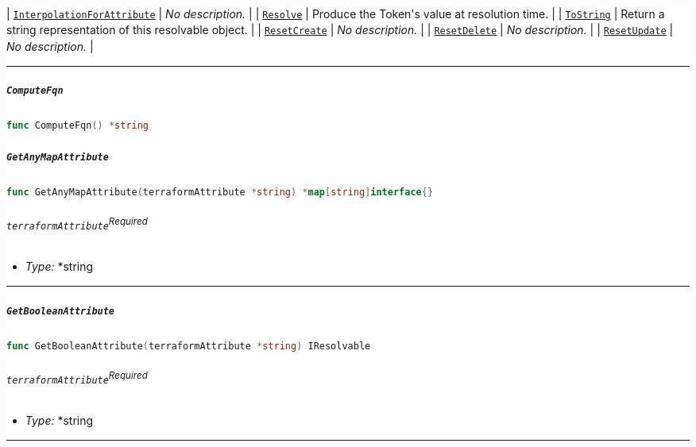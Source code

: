 | <code><a href="#rhizo-co-terraform-provider-oci.coreDrgRouteTableRouteRule.CoreDrgRouteTableRouteRuleTimeoutsOutputReference.interpolationForAttribute">InterpolationForAttribute</a></code> | *No description.* |
| <code><a href="#rhizo-co-terraform-provider-oci.coreDrgRouteTableRouteRule.CoreDrgRouteTableRouteRuleTimeoutsOutputReference.resolve">Resolve</a></code> | Produce the Token's value at resolution time. |
| <code><a href="#rhizo-co-terraform-provider-oci.coreDrgRouteTableRouteRule.CoreDrgRouteTableRouteRuleTimeoutsOutputReference.toString">ToString</a></code> | Return a string representation of this resolvable object. |
| <code><a href="#rhizo-co-terraform-provider-oci.coreDrgRouteTableRouteRule.CoreDrgRouteTableRouteRuleTimeoutsOutputReference.resetCreate">ResetCreate</a></code> | *No description.* |
| <code><a href="#rhizo-co-terraform-provider-oci.coreDrgRouteTableRouteRule.CoreDrgRouteTableRouteRuleTimeoutsOutputReference.resetDelete">ResetDelete</a></code> | *No description.* |
| <code><a href="#rhizo-co-terraform-provider-oci.coreDrgRouteTableRouteRule.CoreDrgRouteTableRouteRuleTimeoutsOutputReference.resetUpdate">ResetUpdate</a></code> | *No description.* |

---

##### `ComputeFqn` <a name="ComputeFqn" id="rhizo-co-terraform-provider-oci.coreDrgRouteTableRouteRule.CoreDrgRouteTableRouteRuleTimeoutsOutputReference.computeFqn"></a>

```go
func ComputeFqn() *string
```

##### `GetAnyMapAttribute` <a name="GetAnyMapAttribute" id="rhizo-co-terraform-provider-oci.coreDrgRouteTableRouteRule.CoreDrgRouteTableRouteRuleTimeoutsOutputReference.getAnyMapAttribute"></a>

```go
func GetAnyMapAttribute(terraformAttribute *string) *map[string]interface{}
```

###### `terraformAttribute`<sup>Required</sup> <a name="terraformAttribute" id="rhizo-co-terraform-provider-oci.coreDrgRouteTableRouteRule.CoreDrgRouteTableRouteRuleTimeoutsOutputReference.getAnyMapAttribute.parameter.terraformAttribute"></a>

- *Type:* *string

---

##### `GetBooleanAttribute` <a name="GetBooleanAttribute" id="rhizo-co-terraform-provider-oci.coreDrgRouteTableRouteRule.CoreDrgRouteTableRouteRuleTimeoutsOutputReference.getBooleanAttribute"></a>

```go
func GetBooleanAttribute(terraformAttribute *string) IResolvable
```

###### `terraformAttribute`<sup>Required</sup> <a name="terraformAttribute" id="rhizo-co-terraform-provider-oci.coreDrgRouteTableRouteRule.CoreDrgRouteTableRouteRuleTimeoutsOutputReference.getBooleanAttribute.parameter.terraformAttribute"></a>

- *Type:* *string

---